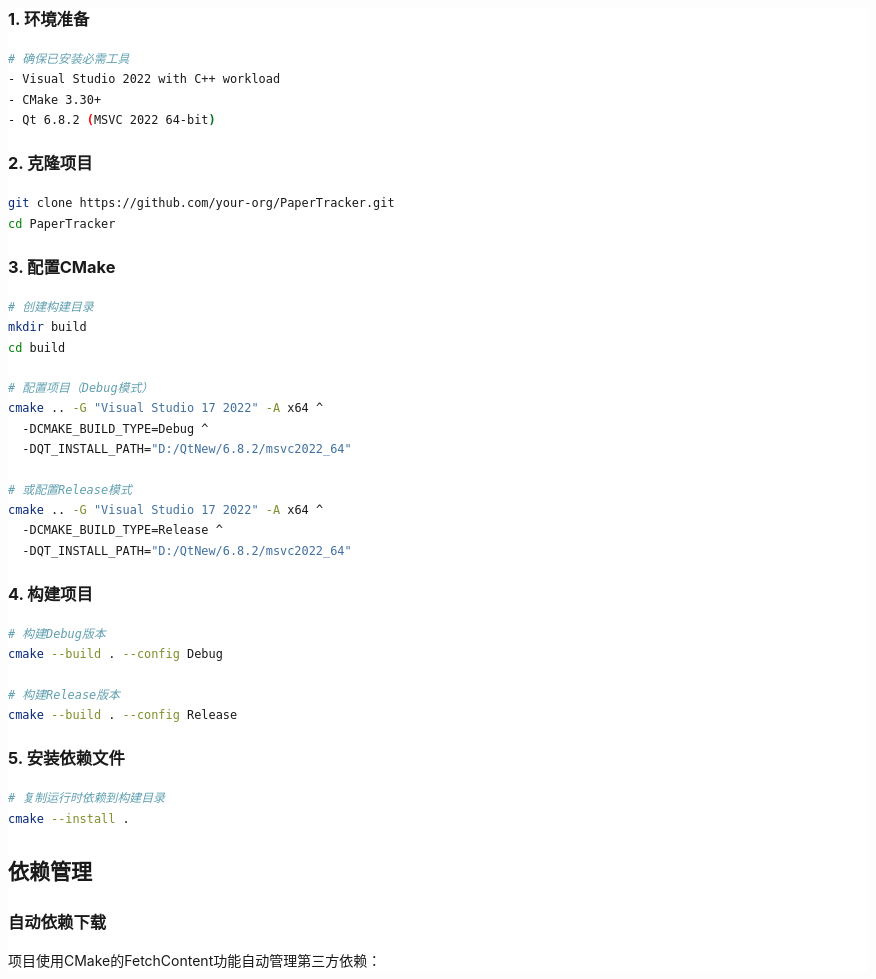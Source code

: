 ### 1. 环境准备
```bash
# 确保已安装必需工具
- Visual Studio 2022 with C++ workload
- CMake 3.30+
- Qt 6.8.2 (MSVC 2022 64-bit)
```

### 2. 克隆项目
```bash
git clone https://github.com/your-org/PaperTracker.git
cd PaperTracker
```

### 3. 配置CMake
```bash
# 创建构建目录
mkdir build
cd build

# 配置项目（Debug模式）
cmake .. -G "Visual Studio 17 2022" -A x64 ^
  -DCMAKE_BUILD_TYPE=Debug ^
  -DQT_INSTALL_PATH="D:/QtNew/6.8.2/msvc2022_64"

# 或配置Release模式
cmake .. -G "Visual Studio 17 2022" -A x64 ^
  -DCMAKE_BUILD_TYPE=Release ^
  -DQT_INSTALL_PATH="D:/QtNew/6.8.2/msvc2022_64"
```

### 4. 构建项目
```bash
# 构建Debug版本
cmake --build . --config Debug

# 构建Release版本
cmake --build . --config Release
```

### 5. 安装依赖文件
```bash
# 复制运行时依赖到构建目录
cmake --install .
```

## 依赖管理

### 自动依赖下载
项目使用CMake的FetchContent功能自动管理第三方依赖：
